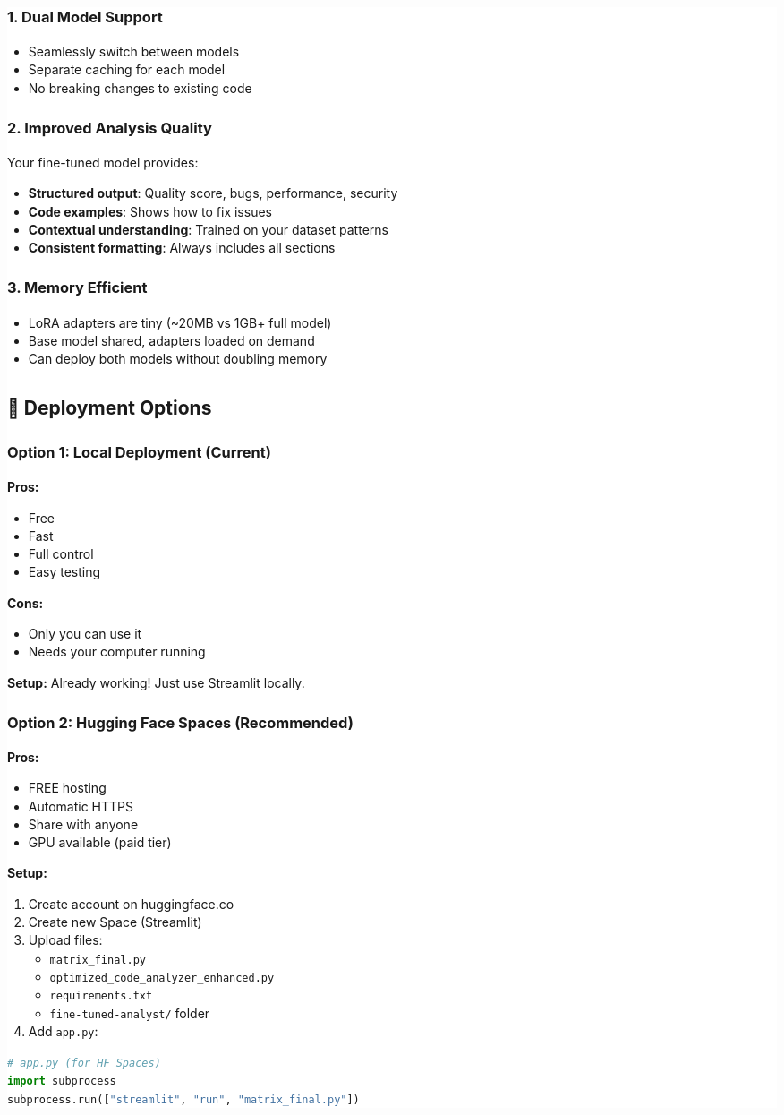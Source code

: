### 1. Dual Model Support
- Seamlessly switch between models
- Separate caching for each model
- No breaking changes to existing code

### 2. Improved Analysis Quality
Your fine-tuned model provides:
- **Structured output**: Quality score, bugs, performance, security
- **Code examples**: Shows how to fix issues
- **Contextual understanding**: Trained on your dataset patterns
- **Consistent formatting**: Always includes all sections

### 3. Memory Efficient
- LoRA adapters are tiny (~20MB vs 1GB+ full model)
- Base model shared, adapters loaded on demand
- Can deploy both models without doubling memory

## 🚀 Deployment Options

### Option 1: Local Deployment (Current)
**Pros:**
- Free
- Fast
- Full control
- Easy testing

**Cons:**
- Only you can use it
- Needs your computer running

**Setup:** Already working! Just use Streamlit locally.

### Option 2: Hugging Face Spaces (Recommended)
**Pros:**
- FREE hosting
- Automatic HTTPS
- Share with anyone
- GPU available (paid tier)

**Setup:**
1. Create account on huggingface.co
2. Create new Space (Streamlit)
3. Upload files:
   - `matrix_final.py`
   - `optimized_code_analyzer_enhanced.py`
   - `requirements.txt`
   - `fine-tuned-analyst/` folder
4. Add `app.py`:
```python
# app.py (for HF Spaces)
import subprocess
subprocess.run(["streamlit", "run", "matrix_final.py"])
```
